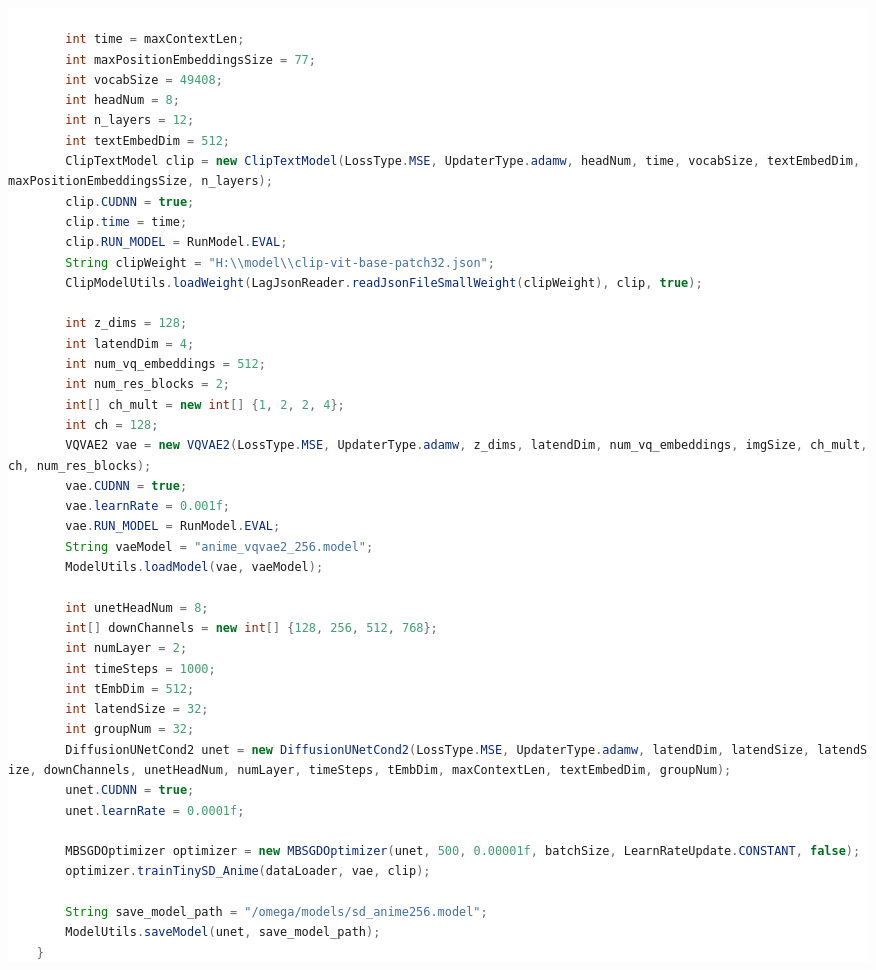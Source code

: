 ```java
		
		int time = maxContextLen;
		int maxPositionEmbeddingsSize = 77;
		int vocabSize = 49408;
		int headNum = 8;
		int n_layers = 12;
		int textEmbedDim = 512;
		ClipTextModel clip = new ClipTextModel(LossType.MSE, UpdaterType.adamw, headNum, time, vocabSize, textEmbedDim, maxPositionEmbeddingsSize, n_layers);
		clip.CUDNN = true;
		clip.time = time;
		clip.RUN_MODEL = RunModel.EVAL;
		String clipWeight = "H:\\model\\clip-vit-base-patch32.json";
		ClipModelUtils.loadWeight(LagJsonReader.readJsonFileSmallWeight(clipWeight), clip, true);
		
		int z_dims = 128;
		int latendDim = 4;
		int num_vq_embeddings = 512;
		int num_res_blocks = 2;
		int[] ch_mult = new int[] {1, 2, 2, 4};
		int ch = 128;
		VQVAE2 vae = new VQVAE2(LossType.MSE, UpdaterType.adamw, z_dims, latendDim, num_vq_embeddings, imgSize, ch_mult, ch, num_res_blocks);
		vae.CUDNN = true;
		vae.learnRate = 0.001f;
		vae.RUN_MODEL = RunModel.EVAL;
		String vaeModel = "anime_vqvae2_256.model";
		ModelUtils.loadModel(vae, vaeModel);
		
		int unetHeadNum = 8;
		int[] downChannels = new int[] {128, 256, 512, 768};
		int numLayer = 2;
		int timeSteps = 1000;
		int tEmbDim = 512;
		int latendSize = 32;
		int groupNum = 32;
		DiffusionUNetCond2 unet = new DiffusionUNetCond2(LossType.MSE, UpdaterType.adamw, latendDim, latendSize, latendSize, downChannels, unetHeadNum, numLayer, timeSteps, tEmbDim, maxContextLen, textEmbedDim, groupNum);
		unet.CUDNN = true;
		unet.learnRate = 0.0001f;
		
		MBSGDOptimizer optimizer = new MBSGDOptimizer(unet, 500, 0.00001f, batchSize, LearnRateUpdate.CONSTANT, false);
		optimizer.trainTinySD_Anime(dataLoader, vae, clip);
		
		String save_model_path = "/omega/models/sd_anime256.model";
		ModelUtils.saveModel(unet, save_model_path);
	}
```
